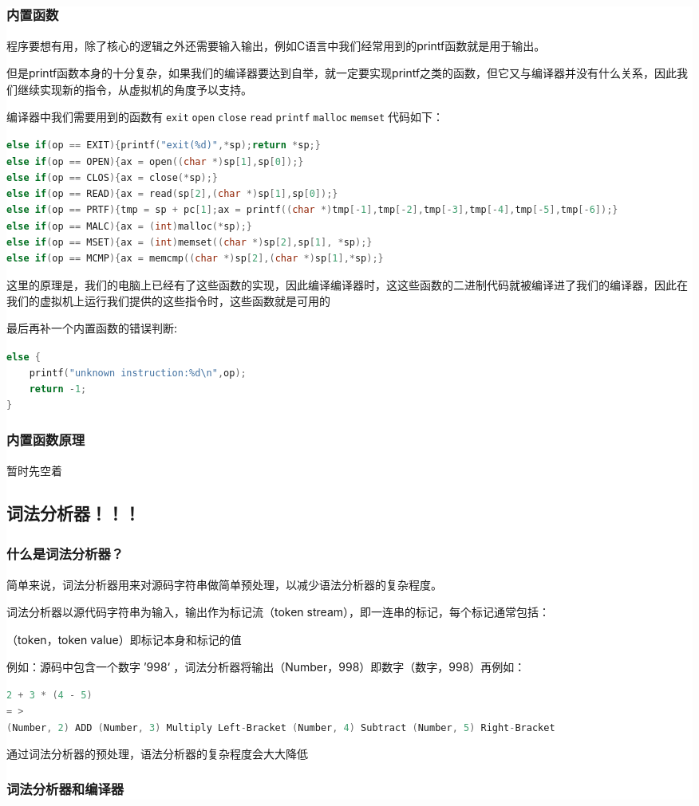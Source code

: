 ### 内置函数

程序要想有用，除了核心的逻辑之外还需要输入输出，例如C语言中我们经常用到的printf函数就是用于输出。

但是printf函数本身的十分复杂，如果我们的编译器要达到自举，就一定要实现printf之类的函数，但它又与编译器并没有什么关系，因此我们继续实现新的指令，从虚拟机的角度予以支持。

编译器中我们需要用到的函数有 `exit` `open` `close` `read` `printf` `malloc` `memset` 代码如下：

```c
else if(op == EXIT){printf("exit(%d)",*sp);return *sp;}
else if(op == OPEN){ax = open((char *)sp[1],sp[0]);}
else if(op == CLOS){ax = close(*sp);}
else if(op == READ){ax = read(sp[2],(char *)sp[1],sp[0]);}
else if(op == PRTF){tmp = sp + pc[1];ax = printf((char *)tmp[-1],tmp[-2],tmp[-3],tmp[-4],tmp[-5],tmp[-6]);}
else if(op == MALC){ax = (int)malloc(*sp);}
else if(op == MSET){ax = (int)memset((char *)sp[2],sp[1], *sp);}
else if(op == MCMP){ax = memcmp((char *)sp[2],(char *)sp[1],*sp);}
```

这里的原理是，我们的电脑上已经有了这些函数的实现，因此编译编译器时，这这些函数的二进制代码就被编译进了我们的编译器，因此在我们的虚拟机上运行我们提供的这些指令时，这些函数就是可用的

最后再补一个内置函数的错误判断:

```c
else {
	printf("unknown instruction:%d\n",op);
	return -1;
}
```

### 内置函数原理

暂时先空着



## 词法分析器！！！

### 什么是词法分析器？

简单来说，词法分析器用来对源码字符串做简单预处理，以减少语法分析器的复杂程度。

词法分析器以源代码字符串为输入，输出作为标记流（token stream），即一连串的标记，每个标记通常包括：

（token，token value）即标记本身和标记的值

例如：源码中包含一个数字 ’998‘ ，词法分析器将输出（Number，998）即数字（数字，998）再例如：

```c
2 + 3 * (4 - 5)
= >
(Number, 2) ADD (Number, 3) Multiply Left-Bracket (Number, 4) Subtract (Number, 5) Right-Bracket
```

通过词法分析器的预处理，语法分析器的复杂程度会大大降低

### 词法分析器和编译器
